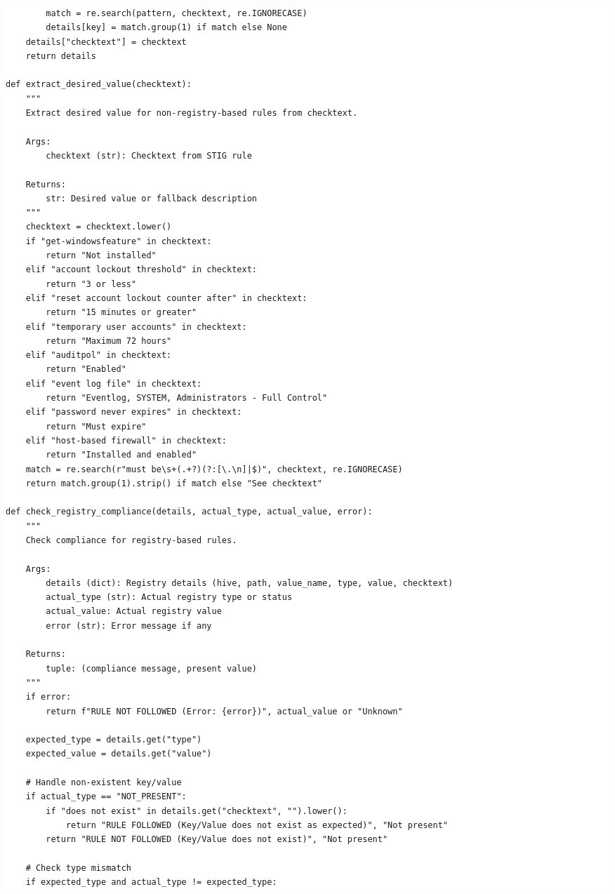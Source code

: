 ```
        match = re.search(pattern, checktext, re.IGNORECASE)
        details[key] = match.group(1) if match else None
    details["checktext"] = checktext
    return details

def extract_desired_value(checktext):
    """
    Extract desired value for non-registry-based rules from checktext.

    Args:
        checktext (str): Checktext from STIG rule

    Returns:
        str: Desired value or fallback description
    """
    checktext = checktext.lower()
    if "get-windowsfeature" in checktext:
        return "Not installed"
    elif "account lockout threshold" in checktext:
        return "3 or less"
    elif "reset account lockout counter after" in checktext:
        return "15 minutes or greater"
    elif "temporary user accounts" in checktext:
        return "Maximum 72 hours"
    elif "auditpol" in checktext:
        return "Enabled"
    elif "event log file" in checktext:
        return "Eventlog, SYSTEM, Administrators - Full Control"
    elif "password never expires" in checktext:
        return "Must expire"
    elif "host-based firewall" in checktext:
        return "Installed and enabled"
    match = re.search(r"must be\s+(.+?)(?:[\.\n]|$)", checktext, re.IGNORECASE)
    return match.group(1).strip() if match else "See checktext"

def check_registry_compliance(details, actual_type, actual_value, error):
    """
    Check compliance for registry-based rules.

    Args:
        details (dict): Registry details (hive, path, value_name, type, value, checktext)
        actual_type (str): Actual registry type or status
        actual_value: Actual registry value
        error (str): Error message if any

    Returns:
        tuple: (compliance message, present value)
    """
    if error:
        return f"RULE NOT FOLLOWED (Error: {error})", actual_value or "Unknown"

    expected_type = details.get("type")
    expected_value = details.get("value")

    # Handle non-existent key/value
    if actual_type == "NOT_PRESENT":
        if "does not exist" in details.get("checktext", "").lower():
            return "RULE FOLLOWED (Key/Value does not exist as expected)", "Not present"
        return "RULE NOT FOLLOWED (Key/Value does not exist)", "Not present"

    # Check type mismatch
    if expected_type and actual_type != expected_type:
```